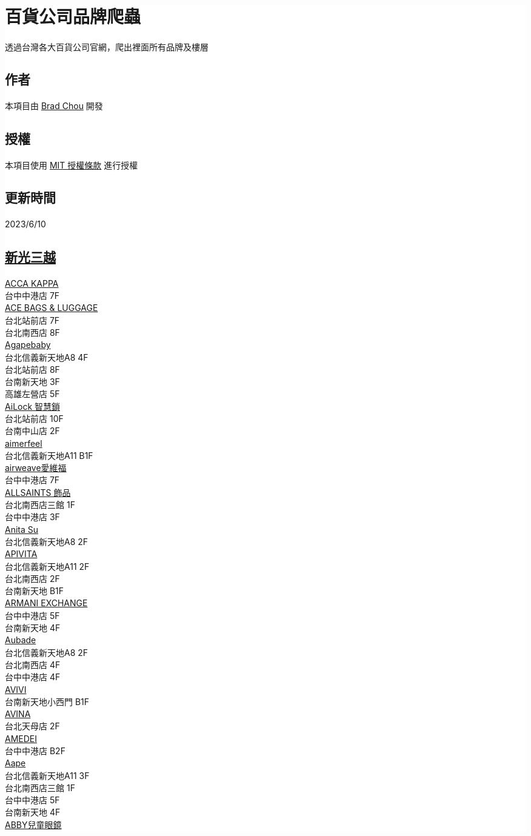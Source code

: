 # 百貨公司品牌爬蟲
透過台灣各大百貨公司官網，爬出裡面所有品牌及樓層

## 作者
本項目由 [Brad Chou](https://github.com/bradchow) 開發

## 授權
本項目使用 [MIT 授權條款](./LICENSE.md) 進行授權

## 更新時間  
2023/6/10

## [新光三越](https://www.skm.com.tw/brand_list/?brand_capital=&brand_category=&query=&page=1)  
[ACCA KAPPA](https://www.skm.com.tw/brand/3426)  
台中中港店 7F  
[ACE BAGS & LUGGAGE](https://www.skm.com.tw/brand/957)  
台北站前店 7F  
台北南西店 8F  
[Agapebaby](https://www.skm.com.tw/brand/3559)  
台北信義新天地A8 4F  
台北站前店 8F  
台南新天地 3F  
高雄左營店 5F  
[AiLock 智慧鎖](https://www.skm.com.tw/brand/12960)  
台北站前店 10F  
台南中山店 2F  
[aimerfeel](https://www.skm.com.tw/brand/12796)  
台北信義新天地A11 B1F  
[airweave愛維福](https://www.skm.com.tw/brand/2506)  
台中中港店 7F  
[ALLSAINTS 飾品](https://www.skm.com.tw/brand/2933)  
台北南西店三館 1F  
台中中港店 3F  
[Anita Su](https://www.skm.com.tw/brand/3071)  
台北信義新天地A8 2F  
[APIVITA](https://www.skm.com.tw/brand/977)  
台北信義新天地A11 2F  
台北南西店 2F  
台南新天地 B1F  
[ARMANI EXCHANGE](https://www.skm.com.tw/brand/3273)  
台中中港店 5F  
台南新天地 4F  
[Aubade](https://www.skm.com.tw/brand/12567)  
台北信義新天地A8 2F  
台北南西店 4F  
台中中港店 4F  
[AVIVI](https://www.skm.com.tw/brand/1839)  
台南新天地小西門 B1F  
[AVINA](https://www.skm.com.tw/brand/13212)  
台北天母店 2F  
[AMEDEI](https://www.skm.com.tw/brand/2632)  
台中中港店 B2F  
[Aape](https://www.skm.com.tw/brand/12717)  
台北信義新天地A11 3F  
台北南西店三館 1F  
台中中港店 5F  
台南新天地 4F  
[ABBY兒童眼鏡](https://www.skm.com.tw/brand/11325)  